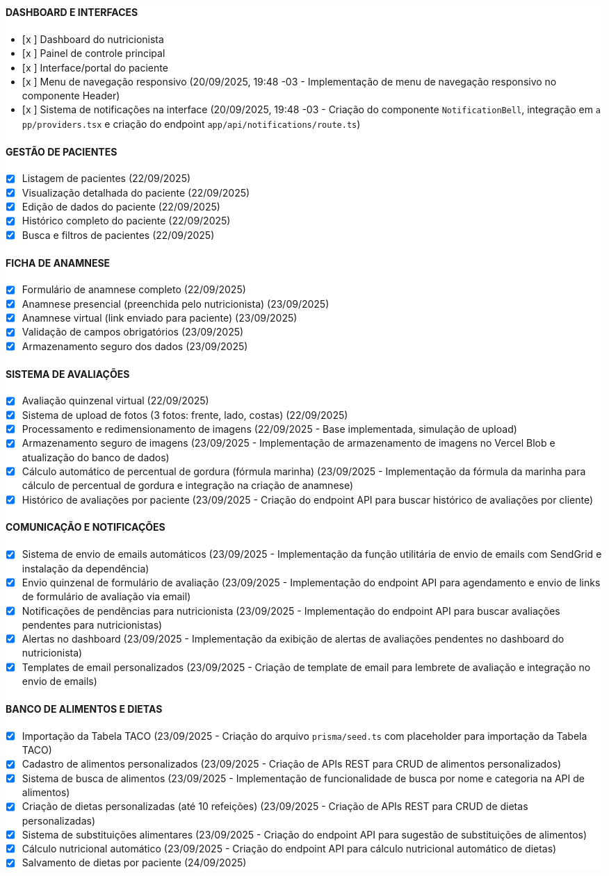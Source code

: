 #### DASHBOARD E INTERFACES
- [x ] Dashboard do nutricionista
- [x ]  Painel de controle principal
- [x ] Interface/portal do paciente
- [x ] Menu de navegação responsivo (20/09/2025, 19:48 -03 - Implementação de menu de navegação responsivo no componente Header)
- [x ] Sistema de notificações na interface (20/09/2025, 19:48 -03 - Criação do componente `NotificationBell`, integração em `app/providers.tsx` e criação do endpoint `app/api/notifications/route.ts`)

#### GESTÃO DE PACIENTES
- [x]  Listagem de pacientes (22/09/2025)
- [x] Visualização detalhada do paciente (22/09/2025)
- [x] Edição de dados do paciente (22/09/2025)
- [x] Histórico completo do paciente (22/09/2025)
- [x] Busca e filtros de pacientes (22/09/2025)

#### FICHA DE ANAMNESE
- [x] Formulário de anamnese completo (22/09/2025)
- [x] Anamnese presencial (preenchida pelo nutricionista) (23/09/2025)
- [x] Anamnese virtual (link enviado para paciente) (23/09/2025)
- [x] Validação de campos obrigatórios (23/09/2025)
- [x] Armazenamento seguro dos dados (23/09/2025)

#### SISTEMA DE AVALIAÇÕES
- [x] Avaliação quinzenal virtual (22/09/2025)
- [x] Sistema de upload de fotos (3 fotos: frente, lado, costas) (22/09/2025)
- [x] Processamento e redimensionamento de imagens (22/09/2025 - Base implementada, simulação de upload)
- [x] Armazenamento seguro de imagens (23/09/2025 - Implementação de armazenamento de imagens no Vercel Blob e atualização do banco de dados)
- [x] Cálculo automático de percentual de gordura (fórmula marinha) (23/09/2025 - Implementação da fórmula da marinha para cálculo de percentual de gordura e integração na criação de anamnese)
- [x] Histórico de avaliações por paciente (23/09/2025 - Criação do endpoint API para buscar histórico de avaliações por cliente)

#### COMUNICAÇÃO E NOTIFICAÇÕES
- [x] Sistema de envio de emails automáticos (23/09/2025 - Implementação da função utilitária de envio de emails com SendGrid e instalação da dependência)
- [x] Envio quinzenal de formulário de avaliação (23/09/2025 - Implementação do endpoint API para agendamento e envio de links de formulário de avaliação via email)
- [x] Notificações de pendências para nutricionista (23/09/2025 - Implementação do endpoint API para buscar avaliações pendentes para nutricionistas)
- [x] Alertas no dashboard (23/09/2025 - Implementação da exibição de alertas de avaliações pendentes no dashboard do nutricionista)
- [x] Templates de email personalizados (23/09/2025 - Criação de template de email para lembrete de avaliação e integração no envio de emails)

#### BANCO DE ALIMENTOS E DIETAS
- [x] Importação da Tabela TACO (23/09/2025 - Criação do arquivo `prisma/seed.ts` com placeholder para importação da Tabela TACO)
- [x] Cadastro de alimentos personalizados (23/09/2025 - Criação de APIs REST para CRUD de alimentos personalizados)
- [x] Sistema de busca de alimentos (23/09/2025 - Implementação de funcionalidade de busca por nome e categoria na API de alimentos)
- [x] Criação de dietas personalizadas (até 10 refeições) (23/09/2025 - Criação de APIs REST para CRUD de dietas personalizadas)
- [x] Sistema de substituições alimentares (23/09/2025 - Criação do endpoint API para sugestão de substituições de alimentos)
- [x] Cálculo nutricional automático (23/09/2025 - Criação do endpoint API para cálculo nutricional automático de dietas)
- [x] Salvamento de dietas por paciente (24/09/2025)

